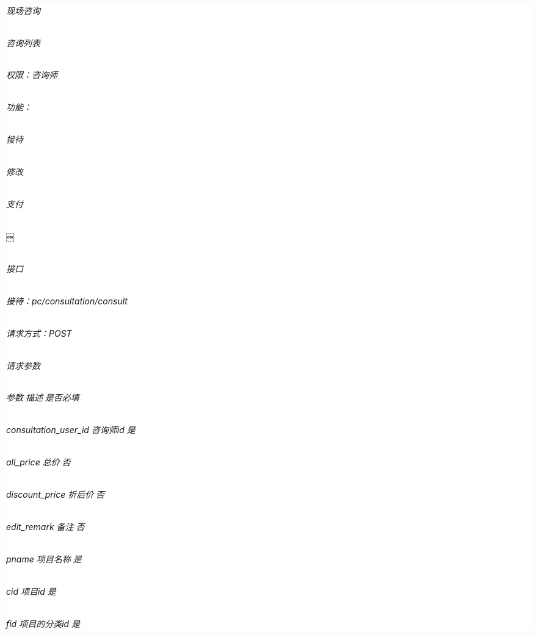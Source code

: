 ###### 

###### 现场咨询

###### 咨询列表

###### 权限：咨询师

###### 

###### 功能：

###### 

###### 接待

###### 

###### 修改

###### 

###### 支付

###### 

###### ￼

###### 

###### 接口

###### 

###### 接待：pc/consultation/consult

###### 

###### 请求方式：POST

###### 

###### 请求参数

###### 

###### 参数	描述	是否必填

###### consultation_user_id	咨询师id	是

###### all_price	总价	否

###### discount_price	折后价	否

###### edit_remark	备注	否

###### pname	项目名称	是

###### cid	项目id	是

###### fid	项目的分类id	是
